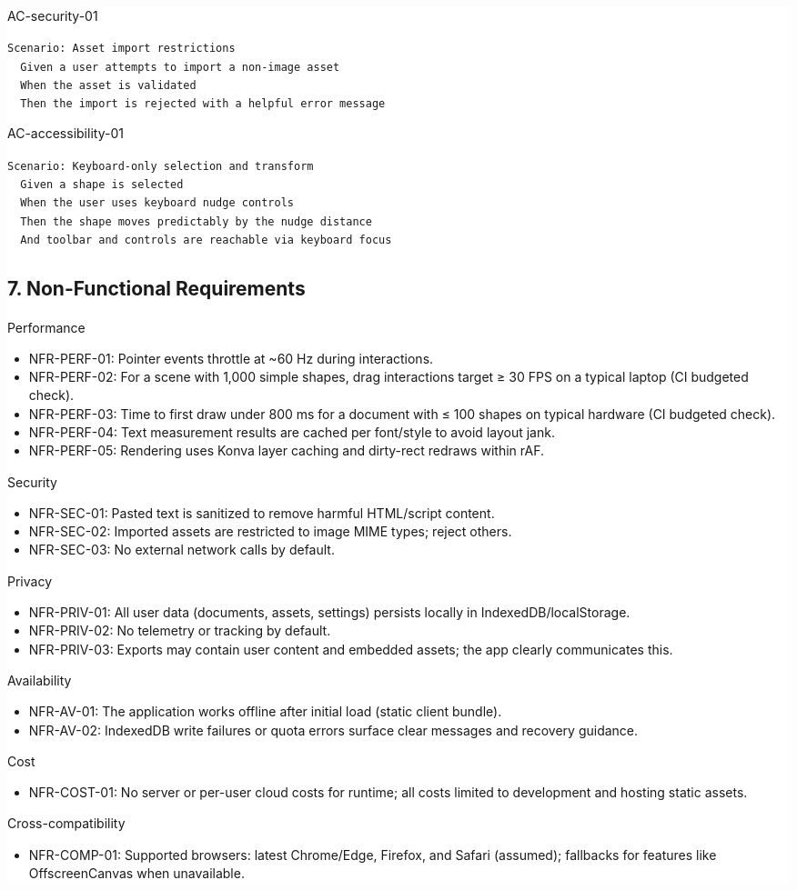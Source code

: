 AC-security-01

```
Scenario: Asset import restrictions
  Given a user attempts to import a non-image asset
  When the asset is validated
  Then the import is rejected with a helpful error message
```

AC-accessibility-01

```
Scenario: Keyboard-only selection and transform
  Given a shape is selected
  When the user uses keyboard nudge controls
  Then the shape moves predictably by the nudge distance
  And toolbar and controls are reachable via keyboard focus
```

## 7. Non-Functional Requirements

Performance

- NFR-PERF-01: Pointer events throttle at ~60 Hz during interactions.
- NFR-PERF-02: For a scene with 1,000 simple shapes, drag interactions target ≥ 30 FPS on a typical laptop (CI budgeted check).
- NFR-PERF-03: Time to first draw under 800 ms for a document with ≤ 100 shapes on typical hardware (CI budgeted check).
- NFR-PERF-04: Text measurement results are cached per font/style to avoid layout jank.
- NFR-PERF-05: Rendering uses Konva layer caching and dirty-rect redraws within rAF.

Security

- NFR-SEC-01: Pasted text is sanitized to remove harmful HTML/script content.
- NFR-SEC-02: Imported assets are restricted to image MIME types; reject others.
- NFR-SEC-03: No external network calls by default.

Privacy

- NFR-PRIV-01: All user data (documents, assets, settings) persists locally in IndexedDB/localStorage.
- NFR-PRIV-02: No telemetry or tracking by default.
- NFR-PRIV-03: Exports may contain user content and embedded assets; the app clearly communicates this.

Availability

- NFR-AV-01: The application works offline after initial load (static client bundle).
- NFR-AV-02: IndexedDB write failures or quota errors surface clear messages and recovery guidance.

Cost

- NFR-COST-01: No server or per-user cloud costs for runtime; all costs limited to development and hosting static assets.

Cross-compatibility

- NFR-COMP-01: Supported browsers: latest Chrome/Edge, Firefox, and Safari (assumed); fallbacks for features like OffscreenCanvas when unavailable.
